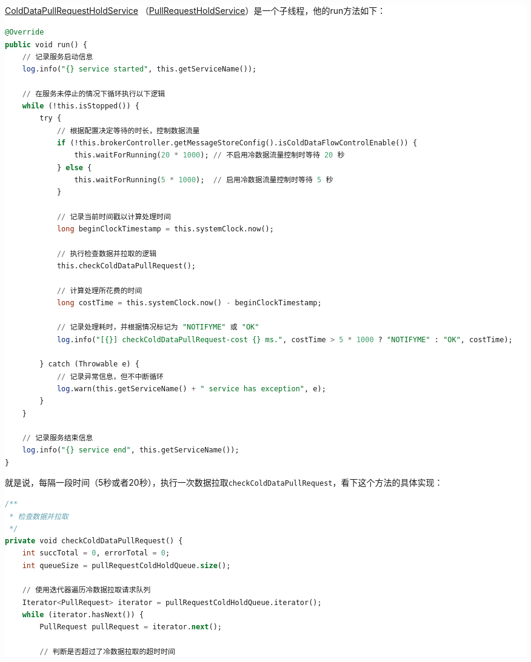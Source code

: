 
[ColdDataPullRequestHoldService](https://github.com/apache/rocketmq/blob/develop/broker/src/main/java/org/apache/rocketmq/broker/coldctr/ColdDataPullRequestHoldService.java) （[PullRequestHoldService](https://github.com/apache/rocketmq/blob/develop/broker/src/main/java/org/apache/rocketmq/broker/longpolling/PullRequestHoldService.java)）是一个子线程，他的run方法如下：



```sql
@Override
public void run() {
    // 记录服务启动信息
    log.info("{} service started", this.getServiceName());

    // 在服务未停止的情况下循环执行以下逻辑
    while (!this.isStopped()) {
        try {
            // 根据配置决定等待的时长，控制数据流量
            if (!this.brokerController.getMessageStoreConfig().isColdDataFlowControlEnable()) {
                this.waitForRunning(20 * 1000); // 不启用冷数据流量控制时等待 20 秒
            } else {
                this.waitForRunning(5 * 1000);  // 启用冷数据流量控制时等待 5 秒
            }

            // 记录当前时间戳以计算处理时间
            long beginClockTimestamp = this.systemClock.now();

            // 执行检查数据并拉取的逻辑
            this.checkColdDataPullRequest();

            // 计算处理所花费的时间
            long costTime = this.systemClock.now() - beginClockTimestamp;

            // 记录处理耗时，并根据情况标记为 "NOTIFYME" 或 "OK"
            log.info("[{}] checkColdDataPullRequest-cost {} ms.", costTime > 5 * 1000 ? "NOTIFYME" : "OK", costTime);

        } catch (Throwable e) {
            // 记录异常信息，但不中断循环
            log.warn(this.getServiceName() + " service has exception", e);
        }
    }

    // 记录服务结束信息
    log.info("{} service end", this.getServiceName());
}

```



就是说，每隔一段时间（5秒或者20秒），执行一次数据拉取`checkColdDataPullRequest`，看下这个方法的具体实现：

```sql
/**
 * 检查数据并拉取
 */
private void checkColdDataPullRequest() {
    int succTotal = 0, errorTotal = 0;
    int queueSize = pullRequestColdHoldQueue.size();

    // 使用迭代器遍历冷数据拉取请求队列
    Iterator<PullRequest> iterator = pullRequestColdHoldQueue.iterator();
    while (iterator.hasNext()) {
        PullRequest pullRequest = iterator.next();

        // 判断是否超过了冷数据拉取的超时时间
```